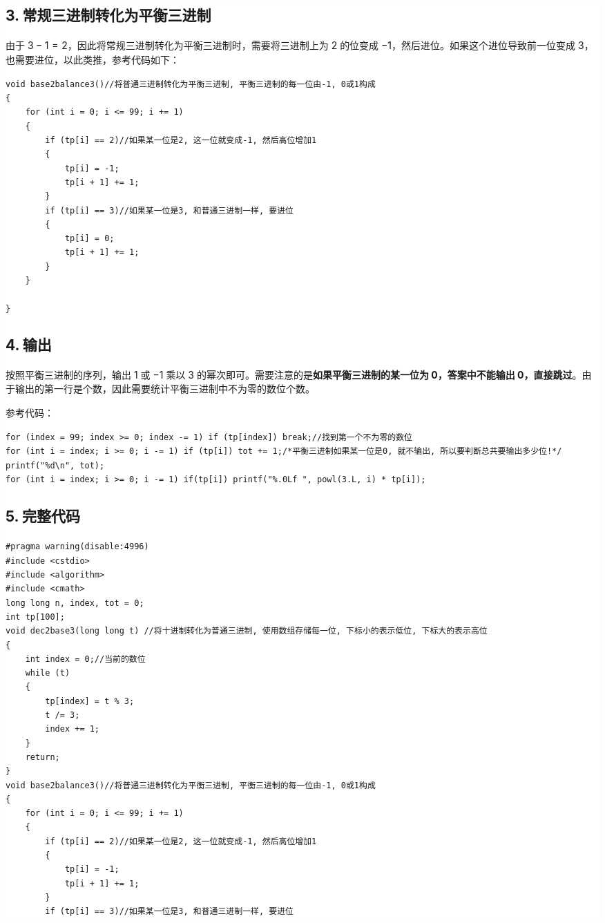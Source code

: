 ## 3. 常规三进制转化为平衡三进制
由于 $3-1=2$，因此将常规三进制转化为平衡三进制时，需要将三进制上为 $2$ 的位变成 $-1$，然后进位。如果这个进位导致前一位变成 $3$，也需要进位，以此类推，参考代码如下：
```
void base2balance3()//将普通三进制转化为平衡三进制, 平衡三进制的每一位由-1, 0或1构成
{
	for (int i = 0; i <= 99; i += 1)
	{
		if (tp[i] == 2)//如果某一位是2, 这一位就变成-1, 然后高位增加1
		{
			tp[i] = -1;
			tp[i + 1] += 1;
		}
		if (tp[i] == 3)//如果某一位是3, 和普通三进制一样, 要进位
		{
			tp[i] = 0;
			tp[i + 1] += 1;
		}
	}

}
```

## 4. 输出
按照平衡三进制的序列，输出 $1$ 或 $-1$ 乘以 $3$ 的幂次即可。需要注意的是**如果平衡三进制的某一位为 $0$，答案中不能输出 $0$，直接跳过**。由于输出的第一行是个数，因此需要统计平衡三进制中不为零的数位个数。

参考代码：
```
for (index = 99; index >= 0; index -= 1) if (tp[index]) break;//找到第一个不为零的数位
for (int i = index; i >= 0; i -= 1) if (tp[i]) tot += 1;/*平衡三进制如果某一位是0, 就不输出, 所以要判断总共要输出多少位!*/
printf("%d\n", tot);
for (int i = index; i >= 0; i -= 1) if(tp[i]) printf("%.0Lf ", powl(3.L, i) * tp[i]);
```

## 5. 完整代码
```
#pragma warning(disable:4996)
#include <cstdio>
#include <algorithm>
#include <cmath>
long long n, index, tot = 0;
int tp[100];
void dec2base3(long long t) //将十进制转化为普通三进制, 使用数组存储每一位, 下标小的表示低位, 下标大的表示高位
{
	int index = 0;//当前的数位
	while (t)
	{
		tp[index] = t % 3;
		t /= 3;
		index += 1;
	}
	return;
}
void base2balance3()//将普通三进制转化为平衡三进制, 平衡三进制的每一位由-1, 0或1构成
{
	for (int i = 0; i <= 99; i += 1)
	{
		if (tp[i] == 2)//如果某一位是2, 这一位就变成-1, 然后高位增加1
		{
			tp[i] = -1;
			tp[i + 1] += 1;
		}
		if (tp[i] == 3)//如果某一位是3, 和普通三进制一样, 要进位
```
